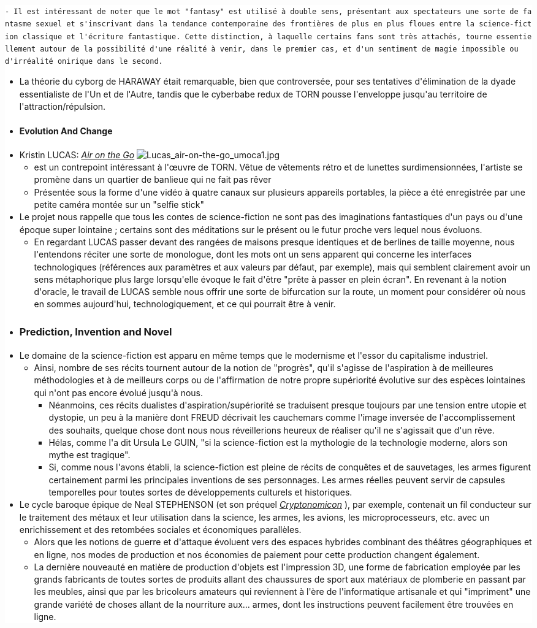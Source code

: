 	- Il est intéressant de noter que le mot "fantasy" est utilisé à double sens, présentant aux spectateurs une sorte de fantasme sexuel et s'inscrivant dans la tendance contemporaine des frontières de plus en plus floues entre la science-fiction classique et l'écriture fantastique. Cette distinction, à laquelle certains fans sont très attachés, tourne essentiellement autour de la possibilité d'une réalité à venir, dans le premier cas, et d'un sentiment de magie impossible ou d'irréalité onirique dans le second.
- La théorie du cyborg de HARAWAY était remarquable, bien que controversée, pour ses tentatives d'élimination de la dyade essentialiste de l'Un et de l'Autre, tandis que le cyberbabe redux de TORN pousse l'enveloppe jusqu'au territoire de l'attraction/répulsion.
- #### Evolution And Change
- Kristin LUCAS: [*Air on the Go*](https://kristinlucas.studio/work/air-on-the-go) ![Lucas_air-on-the-go_umoca1.jpg](https://images.squarespace-cdn.com/content/v1/602864df4a96866dbf7f2c39/f20f4f93-9ec0-4575-9d52-a6f22b8858c7/Lucas_air-on-the-go_umoca1.jpg)
	- est un contrepoint intéressant à l'œuvre de TORN. Vêtue de vêtements rétro et de lunettes surdimensionnées, l'artiste se promène dans un quartier de banlieue qui ne fait pas rêver
	- Présentée sous la forme d'une vidéo à quatre canaux sur plusieurs appareils portables, la pièce a été enregistrée par une petite caméra montée sur un "selfie stick"
- Le projet nous rappelle que tous les contes de science-fiction ne sont pas des imaginations fantastiques d'un pays ou d'une époque super lointaine ; certains sont des méditations sur le présent ou le futur proche vers lequel nous évoluons.
	- En regardant LUCAS passer devant des rangées de maisons presque identiques et de berlines de taille moyenne, nous l'entendons réciter une sorte de monologue, dont les mots ont un sens apparent qui concerne les interfaces technologiques (références aux paramètres et aux valeurs par défaut, par exemple), mais qui semblent clairement avoir un sens métaphorique plus large lorsqu'elle évoque le fait d'être "prête à passer en plein écran". En revenant à la notion d'oracle, le travail de LUCAS semble nous offrir une sorte de bifurcation sur la route, un moment pour considérer où nous en sommes aujourd'hui, technologiquement, et ce qui pourrait être à venir.
- ### Prediction, Invention and Novel
- Le domaine de la science-fiction est apparu en même temps que le modernisme et l'essor du capitalisme industriel.
	- Ainsi, nombre de ses récits tournent autour de la notion de "progrès", qu'il s'agisse de l'aspiration à de meilleures méthodologies et à de meilleurs corps ou de l'affirmation de notre propre supériorité évolutive sur des espèces lointaines qui n'ont pas encore évolué jusqu'à nous.
		- Néanmoins, ces récits dualistes d'aspiration/supériorité se traduisent presque toujours par une tension entre utopie et dystopie, un peu à la manière dont FREUD décrivait les cauchemars comme l'image inversée de l'accomplissement des souhaits, quelque chose dont nous nous réveillerions heureux de réaliser qu'il ne s'agissait que d'un rêve.
		- Hélas, comme l'a dit Ursula Le GUIN, "si la science-fiction est la mythologie de la technologie moderne, alors son mythe est tragique".
		- Si, comme nous l'avons établi, la science-fiction est pleine de récits de conquêtes et de sauvetages, les armes figurent certainement parmi les principales inventions de ses personnages. Les armes réelles peuvent servir de capsules temporelles pour toutes sortes de développements culturels et historiques.
- Le cycle baroque épique de Neal STEPHENSON (et son préquel [*Cryptonomicon*](https://en.wikipedia.org/wiki/Cryptonomicon) ), par exemple, contenait un fil conducteur sur le traitement des métaux et leur utilisation dans la science, les armes, les avions, les microprocesseurs, etc. avec un enrichissement et des retombées sociales et économiques parallèles.
	- Alors que les notions de guerre et d'attaque évoluent vers des espaces hybrides combinant des théâtres géographiques et en ligne, nos modes de production et nos économies de paiement pour cette production changent également.
	- La dernière nouveauté en matière de production d'objets est l'impression 3D, une forme de fabrication employée par les grands fabricants de toutes sortes de produits allant des chaussures de sport aux matériaux de plomberie en passant par les meubles, ainsi que par les bricoleurs amateurs qui reviennent à l'ère de l'informatique artisanale et qui "impriment" une grande variété de choses allant de la nourriture aux... armes, dont les instructions peuvent facilement être trouvées en ligne.